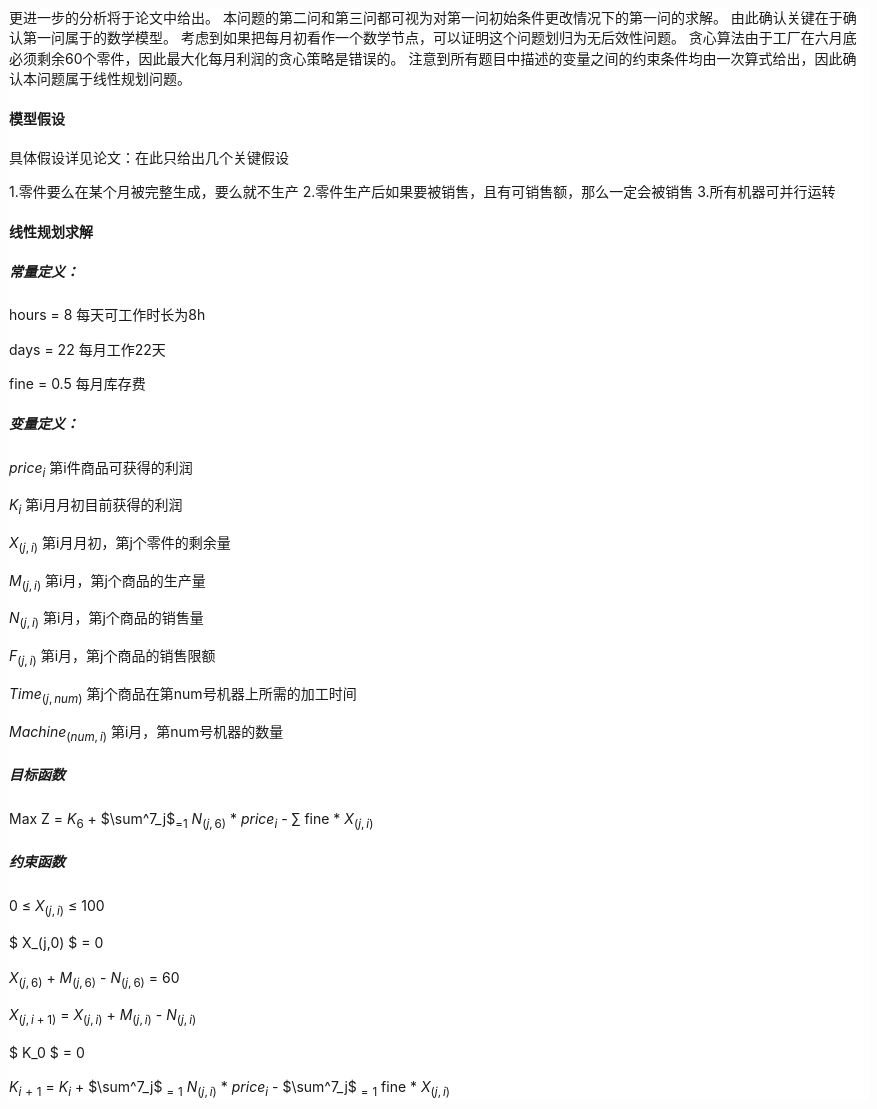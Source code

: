 更进一步的分析将于论文中给出。
本问题的第二问和第三问都可视为对第一问初始条件更改情况下的第一问的求解。
由此确认关键在于确认第一问属于的数学模型。
考虑到如果把每月初看作一个数学节点，可以证明这个问题划归为无后效性问题。
贪心算法由于工厂在六月底必须剩余60个零件，因此最大化每月利润的贪心策略是错误的。
注意到所有题目中描述的变量之间的约束条件均由一次算式给出，因此确认本问题属于线性规划问题。

#### 模型假设

具体假设详见论文：在此只给出几个关键假设

1.零件要么在某个月被完整生成，要么就不生产
2.零件生产后如果要被销售，且有可销售额，那么一定会被销售
3.所有机器可并行运转

#### 线性规划求解

##### 常量定义：

hours = 8			每天可工作时长为8h

days   = 22			每月工作22天

fine    = 0.5			每月库存费

##### 变量定义：

$price_i$				第i件商品可获得的利润

$K_i$		        		第i月月初目前获得的利润

$X_(j,i)$				第i月月初，第j个零件的剩余量

$M_(j,i)$				第i月，第j个商品的生产量

$N_(j,i)$				第i月，第j个商品的销售量

$F_(j,i)$				第i月，第j个商品的销售限额

$Time_(j,num)$		第j个商品在第num号机器上所需的加工时间

$Machine_(num,i)$		第i月，第num号机器的数量

##### 目标函数

Max Z = $K_6$   +   $\sum^7_j$$_=$$_1$   $N_(j,6)$    *    $price_i$    -   $\sum$ fine * $X_(j,i)$

##### 约束函数

0 $\leq$ $X_(j,i)$ $\leq$ 100

$ X_(j,0) $ = 0

$X_(j,6)$ + $M_(j,6)$ - $N_(j,6)$ = 60

$X_(j,i+1)$ = $X_(j,i)$ + $M_(j,i)$ - $N_(j,i)$

$ K_0 $ = 0

$K_i$ $_+$ $_1$ = $K_i$ + $\sum^7_j$ $_=$ $_1$   $N_(j,i)$ *  $price_i$  -  $\sum^7_j$ $_=$ $_1$ fine * $X_(j,i)$
